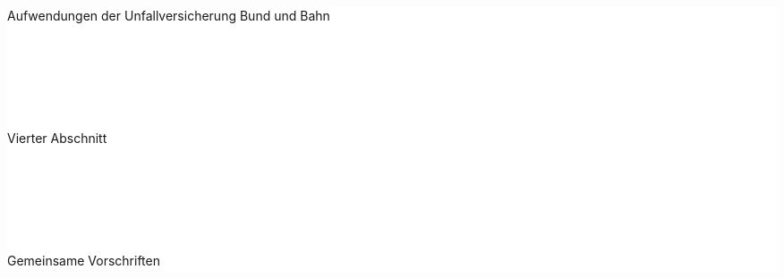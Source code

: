 Aufwendungen der Unfallversicherung Bund und Bahn

</td>

</tr>

<tr>

<td style colspan="7" align="left" valign="top" charoff="50">

 

</td>

</tr>

<tr>

<td style align="left" valign="top" charoff="50">

 

</td>

<td style align="left" valign="top" charoff="50">

 

</td>

<td style colspan="5" align="left" valign="top" charoff="50">

Vierter Abschnitt

</td>

</tr>

<tr>

<td style align="left" valign="top" charoff="50">

 

</td>

<td style align="left" valign="top" charoff="50">

 

</td>

<td style align="left" valign="top" charoff="50">

 

</td>

<td style colspan="4" align="left" valign="top" charoff="50">

Gemeinsame Vorschriften

</td>

</tr>

<tr>

<td style align="left" valign="top" charoff="50">
